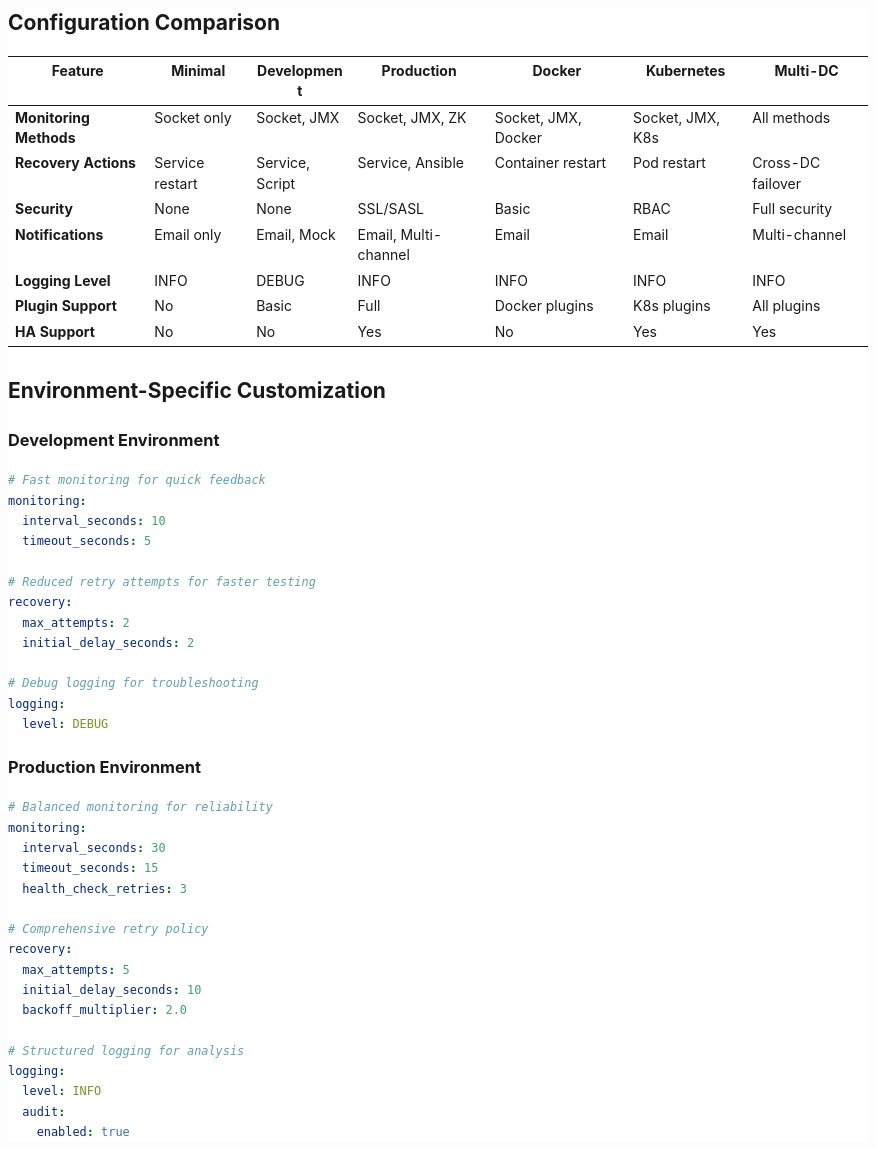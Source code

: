 ## Configuration Comparison

| Feature | Minimal | Development | Production | Docker | Kubernetes | Multi-DC |
|---------|---------|-------------|------------|--------|------------|----------|
| **Monitoring Methods** | Socket only | Socket, JMX | Socket, JMX, ZK | Socket, JMX, Docker | Socket, JMX, K8s | All methods |
| **Recovery Actions** | Service restart | Service, Script | Service, Ansible | Container restart | Pod restart | Cross-DC failover |
| **Security** | None | None | SSL/SASL | Basic | RBAC | Full security |
| **Notifications** | Email only | Email, Mock | Email, Multi-channel | Email | Email | Multi-channel |
| **Logging Level** | INFO | DEBUG | INFO | INFO | INFO | INFO |
| **Plugin Support** | No | Basic | Full | Docker plugins | K8s plugins | All plugins |
| **HA Support** | No | No | Yes | No | Yes | Yes |

## Environment-Specific Customization

### Development Environment

```yaml
# Fast monitoring for quick feedback
monitoring:
  interval_seconds: 10
  timeout_seconds: 5

# Reduced retry attempts for faster testing
recovery:
  max_attempts: 2
  initial_delay_seconds: 2

# Debug logging for troubleshooting
logging:
  level: DEBUG
```

### Production Environment

```yaml
# Balanced monitoring for reliability
monitoring:
  interval_seconds: 30
  timeout_seconds: 15
  health_check_retries: 3

# Comprehensive retry policy
recovery:
  max_attempts: 5
  initial_delay_seconds: 10
  backoff_multiplier: 2.0

# Structured logging for analysis
logging:
  level: INFO
  audit:
    enabled: true
```

